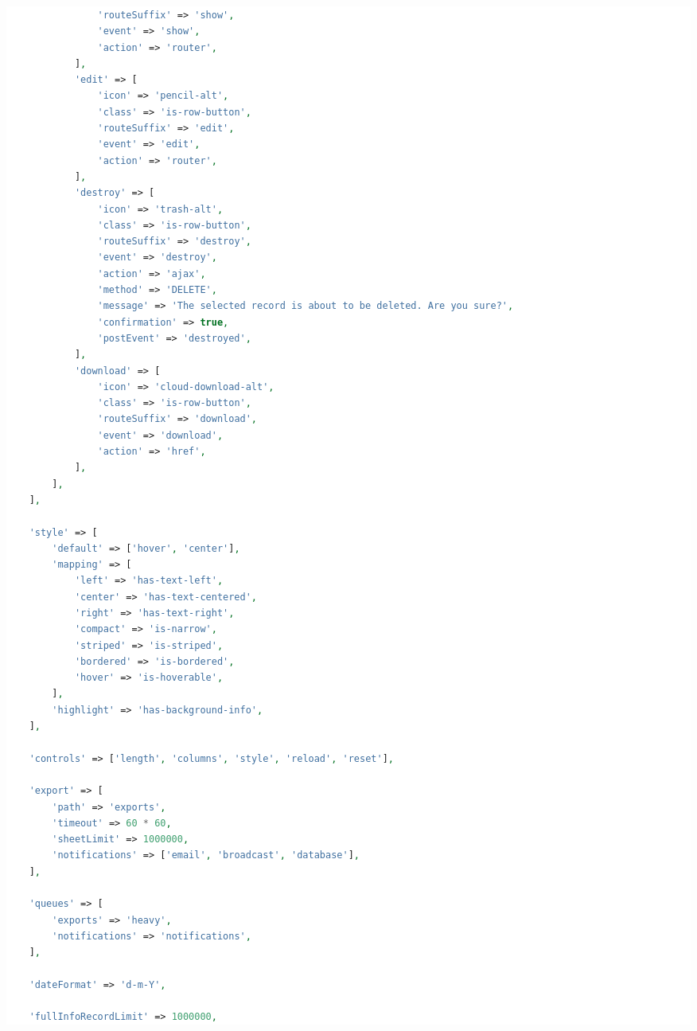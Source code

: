 ```php
                'routeSuffix' => 'show',
                'event' => 'show',
                'action' => 'router',
            ],
            'edit' => [
                'icon' => 'pencil-alt',
                'class' => 'is-row-button',
                'routeSuffix' => 'edit',
                'event' => 'edit',
                'action' => 'router',
            ],
            'destroy' => [
                'icon' => 'trash-alt',
                'class' => 'is-row-button',
                'routeSuffix' => 'destroy',
                'event' => 'destroy',
                'action' => 'ajax',
                'method' => 'DELETE',
                'message' => 'The selected record is about to be deleted. Are you sure?',
                'confirmation' => true,
                'postEvent' => 'destroyed',
            ],
            'download' => [
                'icon' => 'cloud-download-alt',
                'class' => 'is-row-button',
                'routeSuffix' => 'download',
                'event' => 'download',
                'action' => 'href',
            ],
        ],
    ],

    'style' => [
        'default' => ['hover', 'center'],
        'mapping' => [
            'left' => 'has-text-left',
            'center' => 'has-text-centered',
            'right' => 'has-text-right',
            'compact' => 'is-narrow',
            'striped' => 'is-striped',
            'bordered' => 'is-bordered',
            'hover' => 'is-hoverable',
        ],
        'highlight' => 'has-background-info',
    ],

    'controls' => ['length', 'columns', 'style', 'reload', 'reset'],

    'export' => [
        'path' => 'exports',
        'timeout' => 60 * 60,
        'sheetLimit' => 1000000,
        'notifications' => ['email', 'broadcast', 'database'],
    ],

    'queues' => [
        'exports' => 'heavy',
        'notifications' => 'notifications',
    ],

    'dateFormat' => 'd-m-Y',

    'fullInfoRecordLimit' => 1000000,
```